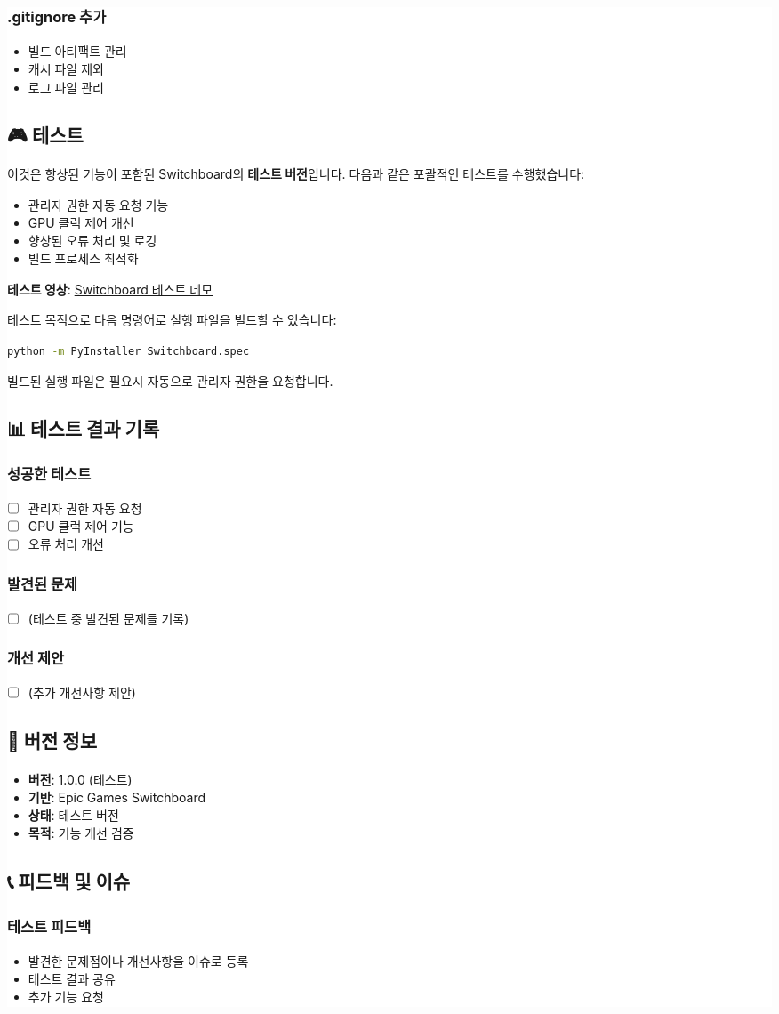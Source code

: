 ### .gitignore 추가
- 빌드 아티팩트 관리
- 캐시 파일 제외
- 로그 파일 관리

## 🎮 테스트

이것은 향상된 기능이 포함된 Switchboard의 **테스트 버전**입니다. 다음과 같은 포괄적인 테스트를 수행했습니다:

- 관리자 권한 자동 요청 기능
- GPU 클럭 제어 개선
- 향상된 오류 처리 및 로깅
- 빌드 프로세스 최적화

**테스트 영상**: [Switchboard 테스트 데모](https://youtu.be/l__FfgYSjxw?si=PQjXHdZVdkgyggT3)

테스트 목적으로 다음 명령어로 실행 파일을 빌드할 수 있습니다:
```bash
python -m PyInstaller Switchboard.spec
```

빌드된 실행 파일은 필요시 자동으로 관리자 권한을 요청합니다.

## 📊 테스트 결과 기록

### 성공한 테스트
- [ ] 관리자 권한 자동 요청
- [ ] GPU 클럭 제어 기능
- [ ] 오류 처리 개선

### 발견된 문제
- [ ] (테스트 중 발견된 문제들 기록)

### 개선 제안
- [ ] (추가 개선사항 제안)

## 🔄 버전 정보

- **버전**: 1.0.0 (테스트)
- **기반**: Epic Games Switchboard
- **상태**: 테스트 버전
- **목적**: 기능 개선 검증

## 📞 피드백 및 이슈

### 테스트 피드백
- 발견한 문제점이나 개선사항을 이슈로 등록
- 테스트 결과 공유
- 추가 기능 요청

